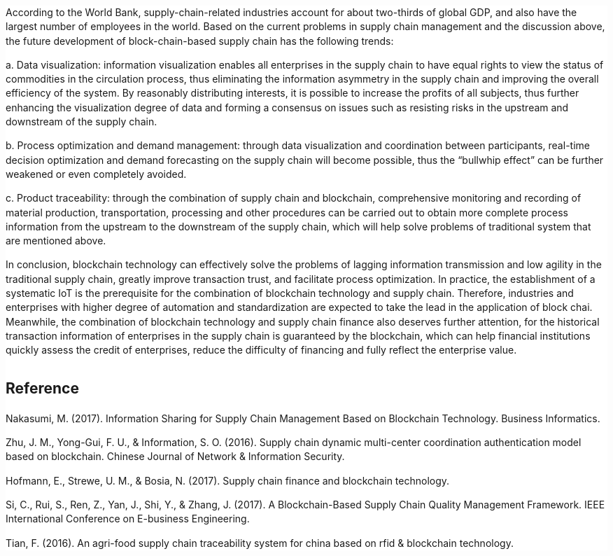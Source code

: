 According to the World Bank, supply-chain-related industries account for about two-thirds of global GDP, and also have the largest number of employees in the world. Based on the current problems in supply chain management and the discussion above, the future development of block-chain-based supply chain has the following trends:

a. Data visualization: information visualization enables all enterprises in the supply chain to have equal rights to view the status of commodities in the circulation process, thus eliminating the information asymmetry in the supply chain and improving the overall efficiency of the system. By reasonably distributing interests, it is possible to increase the profits of all subjects, thus further enhancing the visualization degree of data and forming a consensus on issues such as resisting risks in the upstream and downstream of the supply chain.

b. Process optimization and demand management: through data visualization and coordination between participants, real-time decision optimization and demand forecasting on the supply chain will become possible, thus the “bullwhip effect” can be further weakened or even completely avoided. 

c. Product traceability: through the combination of supply chain and blockchain, comprehensive monitoring and recording of material production, transportation, processing and other procedures can be carried out to obtain more complete process information from the upstream to the downstream of the supply chain, which will help solve problems of traditional system that are mentioned above.

In conclusion, blockchain technology can effectively solve the problems of lagging information transmission and low agility in the traditional supply chain, greatly improve transaction trust, and facilitate process optimization. In practice, the establishment of a systematic IoT is the prerequisite for the combination of blockchain technology and supply chain. Therefore, industries and enterprises with higher degree of automation and standardization are expected to take the lead in the application of block chai. Meanwhile, the combination of blockchain technology and supply chain finance also deserves further attention, for the historical transaction information of enterprises in the supply chain is guaranteed by the blockchain, which can help financial institutions quickly assess the credit of enterprises, reduce the difficulty of financing and fully reflect the enterprise value.

## Reference

Nakasumi, M. (2017). Information Sharing for Supply Chain Management Based on Blockchain Technology. Business Informatics.

Zhu, J. M., Yong-Gui, F. U., & Information, S. O. (2016). Supply chain dynamic multi-center coordination authentication model based on blockchain. Chinese Journal of Network & Information Security.

Hofmann, E., Strewe, U. M., & Bosia, N. (2017). Supply chain finance and blockchain technology.

Si, C., Rui, S., Ren, Z., Yan, J., Shi, Y., & Zhang, J. (2017). A Blockchain-Based Supply Chain Quality Management Framework. IEEE International Conference on E-business Engineering.

Tian, F. (2016). An agri-food supply chain traceability system for china based on rfid & blockchain technology.
